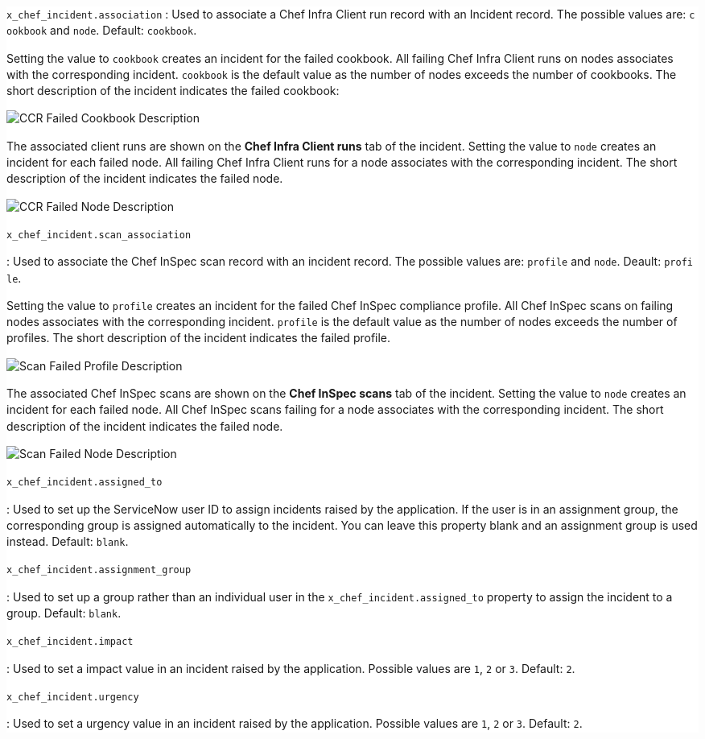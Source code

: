 `x_chef_incident.association`
: Used to associate a Chef Infra Client run record with an Incident record. The possible values are: `cookbook` and `node`. Default: `cookbook`.

Setting the value to `cookbook` creates an incident for the failed cookbook. All failing Chef Infra Client runs on nodes associates with the corresponding incident. `cookbook` is the default value as the number of nodes exceeds the number of cookbooks. The short description of the incident indicates the failed cookbook:

![CCR Failed Cookbook Description](/images/automate/SNOW_Failed_Cookbook.png)

The associated client runs are shown on the **Chef Infra Client runs** tab of the incident. Setting the value to `node` creates an incident for each failed node. All failing Chef Infra Client runs for a node associates with the corresponding incident. The short description of the incident indicates the failed node.

![CCR Failed Node Description](/images/automate/SNOW_Failed_Node_CCR.png)

`x_chef_incident.scan_association`

: Used to associate the Chef InSpec scan record with an incident record. The possible values are: `profile` and `node`. Deault: `profile`.

Setting the value to `profile` creates an incident for the failed Chef InSpec compliance profile. All Chef InSpec scans on failing nodes associates with the corresponding incident. `profile` is the default value as the number of nodes exceeds the number of profiles. The short description of the incident indicates the failed profile.

![Scan Failed Profile Description](/images/automate/SNOW_Failed_Profile_Scan.png)

The associated Chef InSpec scans are shown on the **Chef InSpec scans** tab of the incident. Setting the value to `node` creates an incident for each failed node. All Chef InSpec scans failing for a node associates with the corresponding incident. The short description of the incident indicates the failed node.

![Scan Failed Node Description](/images/automate/SNOW_Failed_Node_Scan.png)

`x_chef_incident.assigned_to`

: Used to set up the ServiceNow user ID to assign incidents raised by the application. If the user is in an assignment group, the corresponding group is assigned automatically to the incident. You can leave this property blank and an assignment group is used instead. Default: `blank`.

`x_chef_incident.assignment_group`

: Used to set up a group rather than an individual user in the `x_chef_incident.assigned_to` property to assign the incident to a group. Default: `blank`.

`x_chef_incident.impact`

: Used to set a impact value in an incident raised by the application. Possible values are `1`, `2` or `3`. Default: `2`.

`x_chef_incident.urgency`

: Used to set a urgency value in an incident raised by the application. Possible values are `1`, `2` or `3`. Default: `2`.
